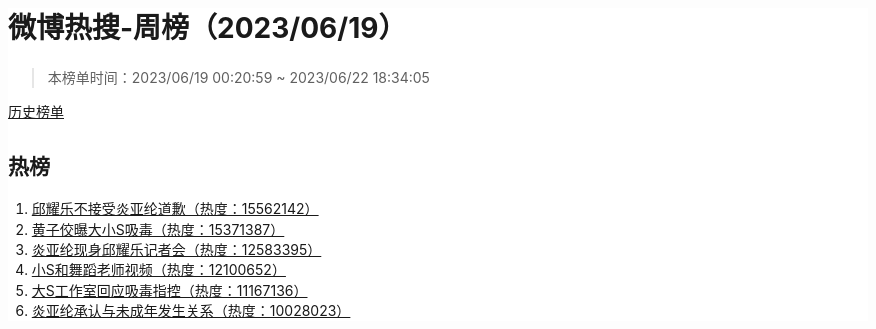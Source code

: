 <h1>
微博热搜-周榜（2023/06/19）
</h1>
<blockquote>
<p>
本榜单时间：2023/06/19 00:20:59 ~ 2023/06/22 18:34:05
</p>
</blockquote>
<p>
<a href="https://github.com/daifee/weibo-hot-search/tree/main/archives/weekly">历史榜单</a>
</p>
<h2>
热榜
</h2>
<ol>

<li>
<a href="https://s.weibo.com/weibo?q=%23%E9%82%B1%E8%80%80%E4%B9%90%E4%B8%8D%E6%8E%A5%E5%8F%97%E7%82%8E%E4%BA%9A%E7%BA%B6%E9%81%93%E6%AD%89%23" target="weibo">
邱耀乐不接受炎亚纶道歉（热度：15562142）
</a>
</li>

<li>
<a href="https://s.weibo.com/weibo?q=%23%E9%BB%84%E5%AD%90%E4%BD%BC%E6%9B%9D%E5%A4%A7%E5%B0%8FS%E5%90%B8%E6%AF%92%23" target="weibo">
黄子佼曝大小S吸毒（热度：15371387）
</a>
</li>

<li>
<a href="https://s.weibo.com/weibo?q=%23%E7%82%8E%E4%BA%9A%E7%BA%B6%E7%8E%B0%E8%BA%AB%E9%82%B1%E8%80%80%E4%B9%90%E8%AE%B0%E8%80%85%E4%BC%9A%23" target="weibo">
炎亚纶现身邱耀乐记者会（热度：12583395）
</a>
</li>

<li>
<a href="https://s.weibo.com/weibo?q=%23%E5%B0%8FS%E5%92%8C%E8%88%9E%E8%B9%88%E8%80%81%E5%B8%88%E8%A7%86%E9%A2%91%23" target="weibo">
小S和舞蹈老师视频（热度：12100652）
</a>
</li>

<li>
<a href="https://s.weibo.com/weibo?q=%23%E5%A4%A7S%E5%B7%A5%E4%BD%9C%E5%AE%A4%E5%9B%9E%E5%BA%94%E5%90%B8%E6%AF%92%E6%8C%87%E6%8E%A7%23" target="weibo">
大S工作室回应吸毒指控（热度：11167136）
</a>
</li>

<li>
<a href="https://s.weibo.com/weibo?q=%23%E7%82%8E%E4%BA%9A%E7%BA%B6%E6%89%BF%E8%AE%A4%E4%B8%8E%E6%9C%AA%E6%88%90%E5%B9%B4%E5%8F%91%E7%94%9F%E5%85%B3%E7%B3%BB%23" target="weibo">
炎亚纶承认与未成年发生关系（热度：10028023）
</a>
</li>
